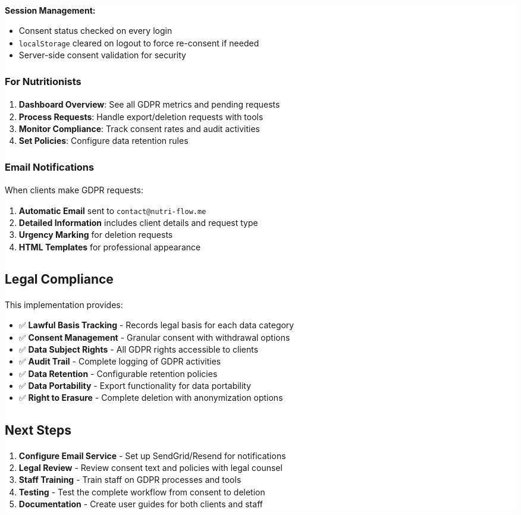 **Session Management:**

- Consent status checked on every login
- `localStorage` cleared on logout to force re-consent if needed
- Server-side consent validation for security

### For Nutritionists

1. **Dashboard Overview**: See all GDPR metrics and pending requests
2. **Process Requests**: Handle export/deletion requests with tools
3. **Monitor Compliance**: Track consent rates and audit activities
4. **Set Policies**: Configure data retention rules

### Email Notifications

When clients make GDPR requests:

1. **Automatic Email** sent to `contact@nutri-flow.me`
2. **Detailed Information** includes client details and request type
3. **Urgency Marking** for deletion requests
4. **HTML Templates** for professional appearance

## Legal Compliance

This implementation provides:

- ✅ **Lawful Basis Tracking** - Records legal basis for each data category
- ✅ **Consent Management** - Granular consent with withdrawal options
- ✅ **Data Subject Rights** - All GDPR rights accessible to clients
- ✅ **Audit Trail** - Complete logging of GDPR activities
- ✅ **Data Retention** - Configurable retention policies
- ✅ **Data Portability** - Export functionality for data portability
- ✅ **Right to Erasure** - Complete deletion with anonymization options

## Next Steps

1. **Configure Email Service** - Set up SendGrid/Resend for notifications
2. **Legal Review** - Review consent text and policies with legal counsel
3. **Staff Training** - Train staff on GDPR processes and tools
4. **Testing** - Test the complete workflow from consent to deletion
5. **Documentation** - Create user guides for both clients and staff
